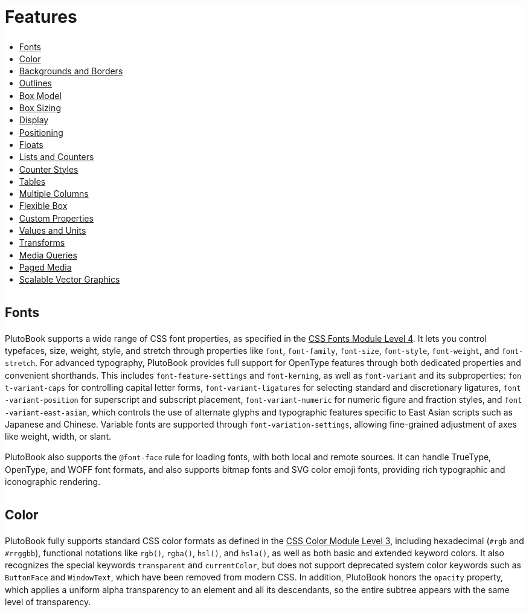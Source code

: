 # Features

- [Fonts](#fonts)
- [Color](#color)
- [Backgrounds and Borders](#backgrounds-and-borders)
- [Outlines](#outlines)
- [Box Model](#box-model)
- [Box Sizing](#box-sizing)
- [Display](#display)
- [Positioning](#positioning)
- [Floats](#floats)
- [Lists and Counters](#lists-and-counters)
- [Counter Styles](#counter-styles)
- [Tables](#tables)
- [Multiple Columns](#multiple-columns)
- [Flexible Box](#flexible-box)
- [Custom Properties](#custom-properties)
- [Values and Units](#values-and-units)
- [Transforms](#transforms)
- [Media Queries](#media-queries)
- [Paged Media](#paged-media)
- [Scalable Vector Graphics](#scalable-vector-graphics)

## Fonts

PlutoBook supports a wide range of CSS font properties, as specified in the [CSS Fonts Module Level 4](https://www.w3.org/TR/css-fonts-4). It lets you control typefaces, size, weight, style, and stretch through properties like `font`, `font-family`, `font-size`, `font-style`, `font-weight`, and `font-stretch`. For advanced typography, PlutoBook provides full support for OpenType features through both dedicated properties and convenient shorthands. This includes `font-feature-settings` and `font-kerning`, as well as `font-variant` and its subproperties: `font-variant-caps` for controlling capital letter forms, `font-variant-ligatures` for selecting standard and discretionary ligatures, `font-variant-position` for superscript and subscript placement, `font-variant-numeric` for numeric figure and fraction styles, and `font-variant-east-asian`, which controls the use of alternate glyphs and typographic features specific to East Asian scripts such as Japanese and Chinese. Variable fonts are supported through `font-variation-settings`, allowing fine-grained adjustment of axes like weight, width, or slant.

PlutoBook also supports the `@font-face` rule for loading fonts, with both local and remote sources. It can handle TrueType, OpenType, and WOFF font formats, and also supports bitmap fonts and SVG color emoji fonts, providing rich typographic and iconographic rendering.

## Color

PlutoBook fully supports standard CSS color formats as defined in the [CSS Color Module Level 3](https://www.w3.org/TR/css-color-3), including hexadecimal (`#rgb` and `#rrggbb`), functional notations like `rgb()`, `rgba()`, `hsl()`, and `hsla()`, as well as both basic and extended keyword colors. It also recognizes the special keywords `transparent` and `currentColor`, but does not support deprecated system color keywords such as `ButtonFace` and `WindowText`, which have been removed from modern CSS. In addition, PlutoBook honors the `opacity` property, which applies a uniform alpha transparency to an element and all its descendants, so the entire subtree appears with the same level of transparency.
